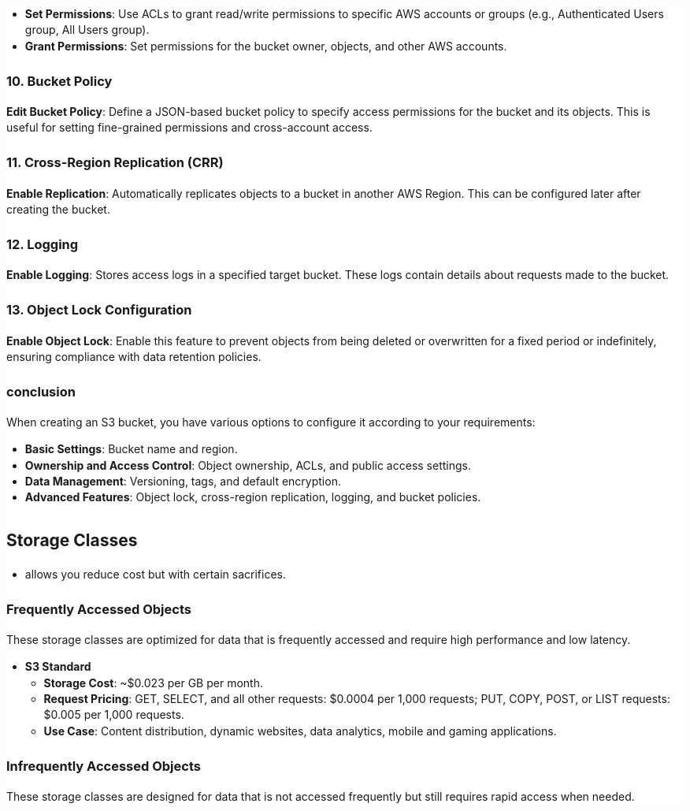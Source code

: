 - **Set Permissions**: Use ACLs to grant read/write permissions to specific AWS accounts or groups (e.g., Authenticated Users group, All Users group).
- **Grant Permissions**: Set permissions for the bucket owner, objects, and other AWS accounts.

### 10. Bucket Policy

**Edit Bucket Policy**: Define a JSON-based bucket policy to specify access permissions for the bucket and its objects. This is useful for setting fine-grained permissions and cross-account access.

### 11. Cross-Region Replication (CRR)

**Enable Replication**: Automatically replicates objects to a bucket in another AWS Region. This can be configured later after creating the bucket.

### 12. Logging

**Enable Logging**: Stores access logs in a specified target bucket. These logs contain details about requests made to the bucket.

### 13. Object Lock Configuration

  **Enable Object Lock**: Enable this feature to prevent objects from being deleted or overwritten for a fixed period or indefinitely, ensuring compliance with data retention policies.

### conclusion

When creating an S3 bucket, you have various options to configure it according to your requirements:

- **Basic Settings**: Bucket name and region.
- **Ownership and Access Control**: Object ownership, ACLs, and public access settings.
- **Data Management**: Versioning, tags, and default encryption.
- **Advanced Features**: Object lock, cross-region replication, logging, and bucket policies.

## Storage Classes

- allows you reduce cost but with certain sacrifices.

### Frequently Accessed Objects

These storage classes are optimized for data that is frequently accessed and require high performance and low latency.

- **S3 Standard**
  - **Storage Cost**: ~$0.023 per GB per month.
  - **Request Pricing**: GET, SELECT, and all other requests: $0.0004 per 1,000 requests; PUT, COPY, POST, or LIST requests: $0.005 per 1,000 requests.
  - **Use Case**: Content distribution, dynamic websites, data analytics, mobile and gaming applications.

### Infrequently Accessed Objects

These storage classes are designed for data that is not accessed frequently but still requires rapid access when needed.

